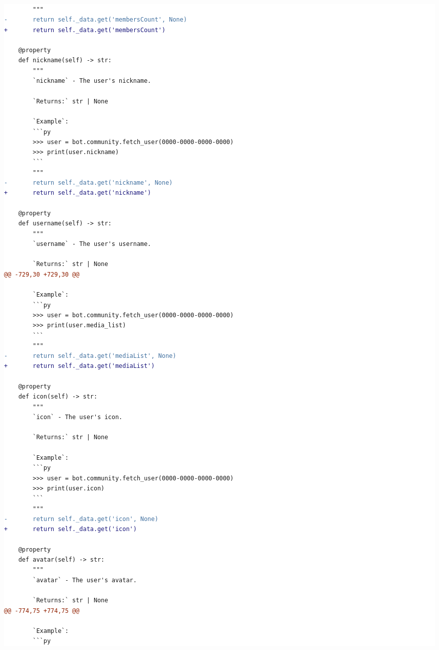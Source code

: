 ```diff
 		"""
-		return self._data.get('membersCount', None)	
+		return self._data.get('membersCount')	
 
 	@property
 	def nickname(self) -> str:
 		"""
 		`nickname` - The user's nickname.
 
 		`Returns:` str | None
 
 		`Example`:
 		```py
 		>>> user = bot.community.fetch_user(0000-0000-0000-0000)
 		>>> print(user.nickname)
 		```
 		"""
-		return self._data.get('nickname', None)
+		return self._data.get('nickname')
 
 	@property
 	def username(self) -> str:
 		"""
 		`username` - The user's username.
 		
 		`Returns:` str | None
@@ -729,30 +729,30 @@
 
 		`Example`:
 		```py
 		>>> user = bot.community.fetch_user(0000-0000-0000-0000)
 		>>> print(user.media_list)
 		```
 		"""
-		return self._data.get('mediaList', None)
+		return self._data.get('mediaList')
 
 	@property
 	def icon(self) -> str:
 		"""
 		`icon` - The user's icon.
 
 		`Returns:` str | None
 
 		`Example`:
 		```py
 		>>> user = bot.community.fetch_user(0000-0000-0000-0000)
 		>>> print(user.icon)
 		```
 		"""
-		return self._data.get('icon', None)
+		return self._data.get('icon')
 
 	@property
 	def avatar(self) -> str:
 		"""
 		`avatar` - The user's avatar.
 
 		`Returns:` str | None
@@ -774,75 +774,75 @@
 
 		`Example`:
 		```py
```